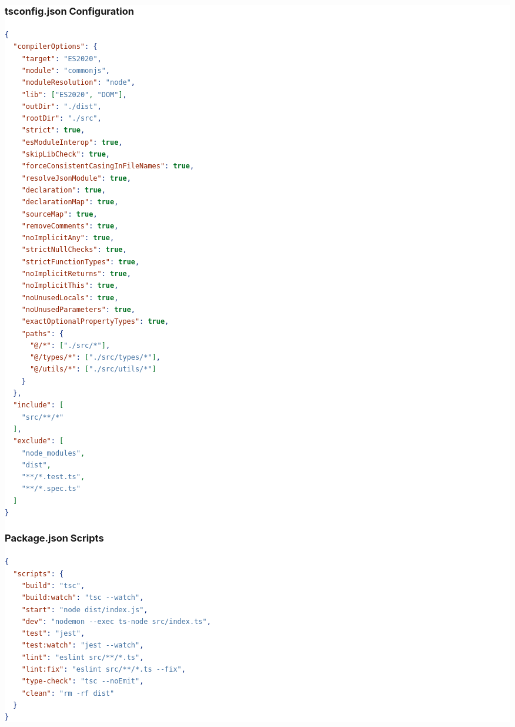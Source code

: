 ### tsconfig.json Configuration
```json
{
  "compilerOptions": {
    "target": "ES2020",
    "module": "commonjs",
    "moduleResolution": "node",
    "lib": ["ES2020", "DOM"],
    "outDir": "./dist",
    "rootDir": "./src",
    "strict": true,
    "esModuleInterop": true,
    "skipLibCheck": true,
    "forceConsistentCasingInFileNames": true,
    "resolveJsonModule": true,
    "declaration": true,
    "declarationMap": true,
    "sourceMap": true,
    "removeComments": true,
    "noImplicitAny": true,
    "strictNullChecks": true,
    "strictFunctionTypes": true,
    "noImplicitReturns": true,
    "noImplicitThis": true,
    "noUnusedLocals": true,
    "noUnusedParameters": true,
    "exactOptionalPropertyTypes": true,
    "paths": {
      "@/*": ["./src/*"],
      "@/types/*": ["./src/types/*"],
      "@/utils/*": ["./src/utils/*"]
    }
  },
  "include": [
    "src/**/*"
  ],
  "exclude": [
    "node_modules",
    "dist",
    "**/*.test.ts",
    "**/*.spec.ts"
  ]
}
```

### Package.json Scripts
```json
{
  "scripts": {
    "build": "tsc",
    "build:watch": "tsc --watch",
    "start": "node dist/index.js",
    "dev": "nodemon --exec ts-node src/index.ts",
    "test": "jest",
    "test:watch": "jest --watch",
    "lint": "eslint src/**/*.ts",
    "lint:fix": "eslint src/**/*.ts --fix",
    "type-check": "tsc --noEmit",
    "clean": "rm -rf dist"
  }
}
```
